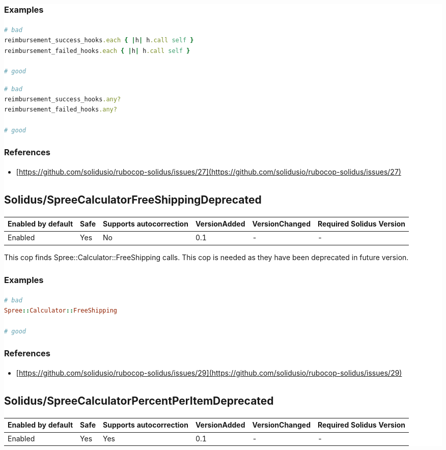 ### Examples

```ruby
# bad
reimbursement_success_hooks.each { |h| h.call self }
reimbursement_failed_hooks.each { |h| h.call self }

# good
```
```ruby
# bad
reimbursement_success_hooks.any?
reimbursement_failed_hooks.any?

# good
```

### References

* [https://github.com/solidusio/rubocop-solidus/issues/27](https://github.com/solidusio/rubocop-solidus/issues/27)

## Solidus/SpreeCalculatorFreeShippingDeprecated

Enabled by default | Safe | Supports autocorrection | VersionAdded | VersionChanged | Required Solidus Version
--- | --- | --- | --- | --- | ---
Enabled | Yes | No | 0.1 | - | -

This cop finds Spree::Calculator::FreeShipping calls.
This cop is needed as they have been deprecated in future version.

### Examples

```ruby
# bad
Spree::Calculator::FreeShipping

# good
```

### References

* [https://github.com/solidusio/rubocop-solidus/issues/29](https://github.com/solidusio/rubocop-solidus/issues/29)

## Solidus/SpreeCalculatorPercentPerItemDeprecated

Enabled by default | Safe | Supports autocorrection | VersionAdded | VersionChanged | Required Solidus Version
--- | --- | --- | --- | --- | ---
Enabled | Yes | Yes  | 0.1 | - | -
